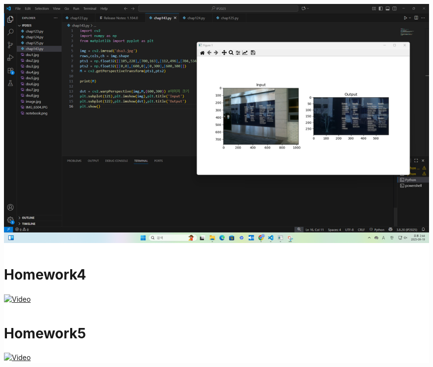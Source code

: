 <img src="homework3.png" width="100%" height="100%" title="QCQI Visualization" alt="QCQI Visualization"></img>
# Homework4
[![Video](https://img.youtube.com/vi/0YL8zVxOby8/maxresdefault.jpg)](https://www.youtube.com/watch?v=0YL8zVxOby8)
# Homework5
[![Video](https://img.youtube.com/vi/h0dClp52MQI/maxresdefault.jpg)](https://www.youtube.com/watch?v=h0dClp52MQI)

